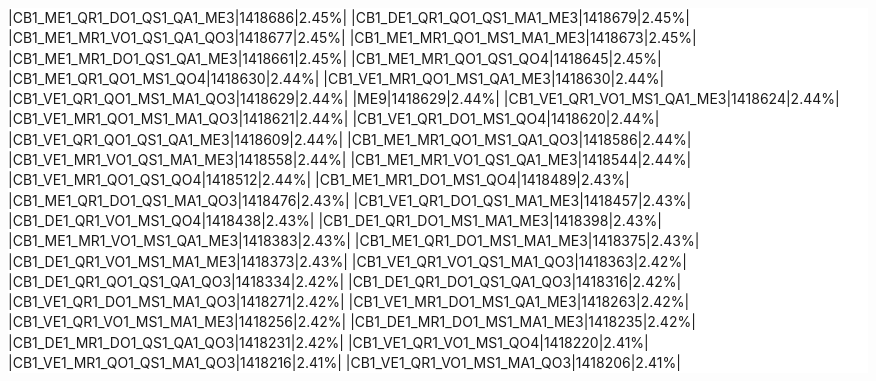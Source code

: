 |CB1_ME1_QR1_DO1_QS1_QA1_ME3|1418686|2.45%|
|CB1_DE1_QR1_QO1_QS1_MA1_ME3|1418679|2.45%|
|CB1_ME1_MR1_VO1_QS1_QA1_QO3|1418677|2.45%|
|CB1_ME1_MR1_QO1_MS1_MA1_ME3|1418673|2.45%|
|CB1_ME1_MR1_DO1_QS1_QA1_ME3|1418661|2.45%|
|CB1_ME1_MR1_QO1_QS1_QO4|1418645|2.45%|
|CB1_ME1_QR1_QO1_MS1_QO4|1418630|2.44%|
|CB1_VE1_MR1_QO1_MS1_QA1_ME3|1418630|2.44%|
|CB1_VE1_QR1_QO1_MS1_MA1_QO3|1418629|2.44%|
|ME9|1418629|2.44%|
|CB1_VE1_QR1_VO1_MS1_QA1_ME3|1418624|2.44%|
|CB1_VE1_MR1_QO1_MS1_MA1_QO3|1418621|2.44%|
|CB1_VE1_QR1_DO1_MS1_QO4|1418620|2.44%|
|CB1_VE1_QR1_QO1_QS1_QA1_ME3|1418609|2.44%|
|CB1_ME1_MR1_QO1_MS1_QA1_QO3|1418586|2.44%|
|CB1_VE1_MR1_VO1_QS1_MA1_ME3|1418558|2.44%|
|CB1_ME1_MR1_VO1_QS1_QA1_ME3|1418544|2.44%|
|CB1_VE1_MR1_QO1_QS1_QO4|1418512|2.44%|
|CB1_ME1_MR1_DO1_MS1_QO4|1418489|2.43%|
|CB1_ME1_QR1_DO1_QS1_MA1_QO3|1418476|2.43%|
|CB1_VE1_QR1_DO1_QS1_MA1_ME3|1418457|2.43%|
|CB1_DE1_QR1_VO1_MS1_QO4|1418438|2.43%|
|CB1_DE1_QR1_DO1_MS1_MA1_ME3|1418398|2.43%|
|CB1_ME1_MR1_VO1_MS1_QA1_ME3|1418383|2.43%|
|CB1_ME1_QR1_DO1_MS1_MA1_ME3|1418375|2.43%|
|CB1_DE1_QR1_VO1_MS1_MA1_ME3|1418373|2.43%|
|CB1_VE1_QR1_VO1_QS1_MA1_QO3|1418363|2.42%|
|CB1_DE1_QR1_QO1_QS1_QA1_QO3|1418334|2.42%|
|CB1_DE1_QR1_DO1_QS1_QA1_QO3|1418316|2.42%|
|CB1_VE1_QR1_DO1_MS1_MA1_QO3|1418271|2.42%|
|CB1_VE1_MR1_DO1_MS1_QA1_ME3|1418263|2.42%|
|CB1_VE1_QR1_VO1_MS1_MA1_ME3|1418256|2.42%|
|CB1_DE1_MR1_DO1_MS1_MA1_ME3|1418235|2.42%|
|CB1_DE1_MR1_DO1_QS1_QA1_QO3|1418231|2.42%|
|CB1_VE1_QR1_VO1_MS1_QO4|1418220|2.41%|
|CB1_VE1_MR1_QO1_QS1_MA1_QO3|1418216|2.41%|
|CB1_VE1_QR1_VO1_MS1_MA1_QO3|1418206|2.41%|